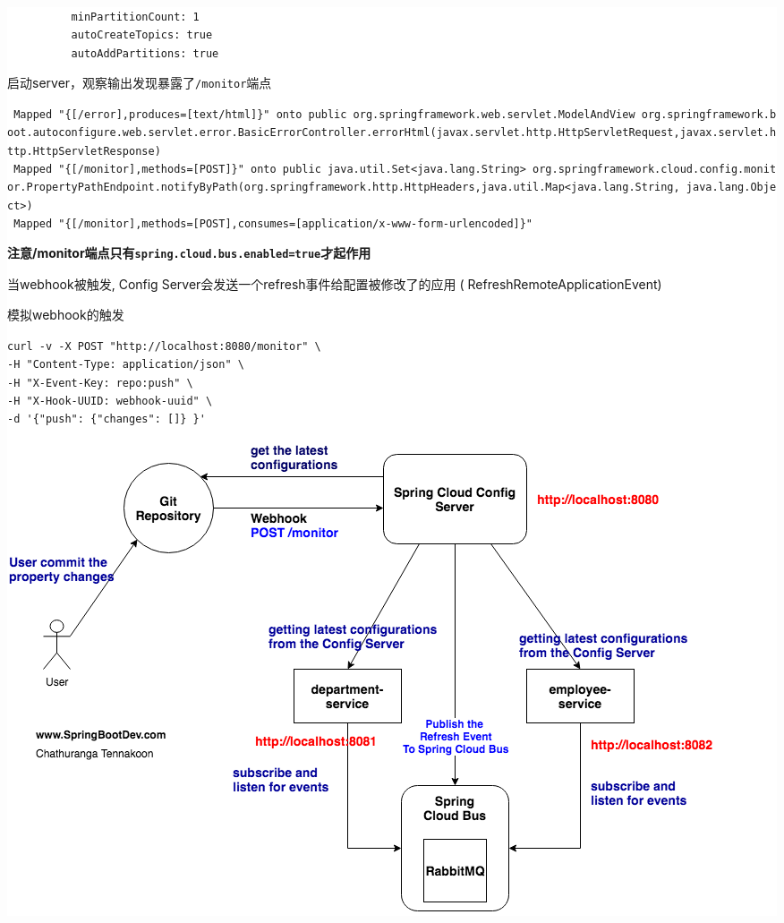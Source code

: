 ```
          minPartitionCount: 1
          autoCreateTopics: true
          autoAddPartitions: true

```
启动server，观察输出发现暴露了`/monitor`端点
```
 Mapped "{[/error],produces=[text/html]}" onto public org.springframework.web.servlet.ModelAndView org.springframework.boot.autoconfigure.web.servlet.error.BasicErrorController.errorHtml(javax.servlet.http.HttpServletRequest,javax.servlet.http.HttpServletResponse)
 Mapped "{[/monitor],methods=[POST]}" onto public java.util.Set<java.lang.String> org.springframework.cloud.config.monitor.PropertyPathEndpoint.notifyByPath(org.springframework.http.HttpHeaders,java.util.Map<java.lang.String, java.lang.Object>)
 Mapped "{[/monitor],methods=[POST],consumes=[application/x-www-form-urlencoded]}"
```
**注意/monitor端点只有`spring.cloud.bus.enabled=true`才起作用**

当webhook被触发,  Config Server会发送一个refresh事件给配置被修改了的应用 ( RefreshRemoteApplicationEvent)

模拟webhook的触发

```
curl -v -X POST "http://localhost:8080/monitor" \
-H "Content-Type: application/json" \
-H "X-Event-Key: repo:push" \
-H "X-Hook-UUID: webhook-uuid" \
-d '{"push": {"changes": []} }'
```

![](/assets/images/posts/spring-cloud-config/spring-cloud-config-3.png)
